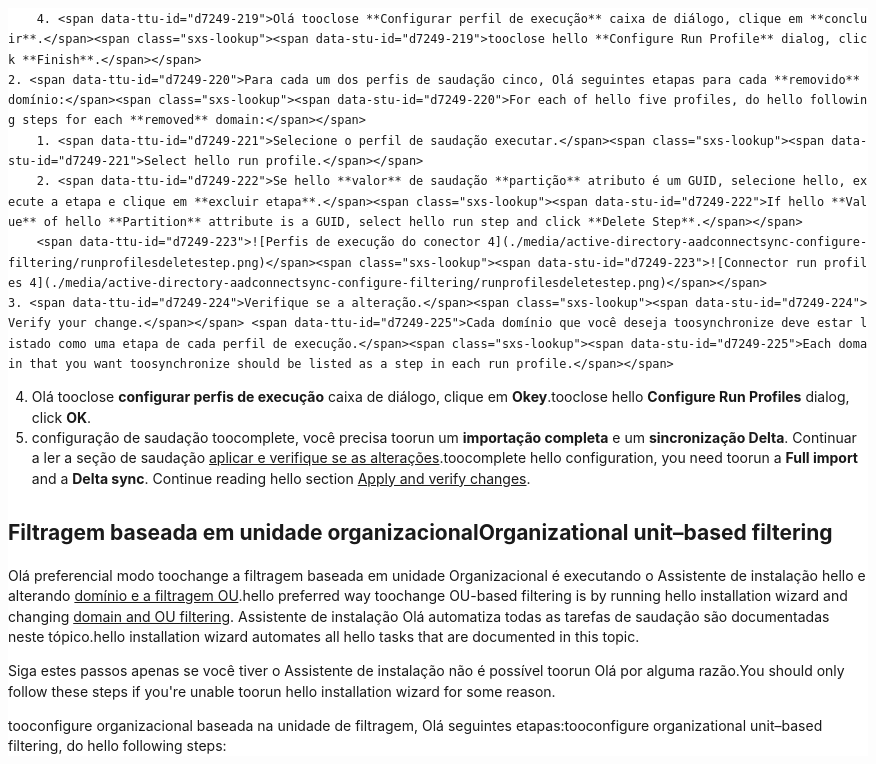         4. <span data-ttu-id="d7249-219">Olá tooclose **Configurar perfil de execução** caixa de diálogo, clique em **concluir**.</span><span class="sxs-lookup"><span data-stu-id="d7249-219">tooclose hello **Configure Run Profile** dialog, click **Finish**.</span></span>
    2. <span data-ttu-id="d7249-220">Para cada um dos perfis de saudação cinco, Olá seguintes etapas para cada **removido** domínio:</span><span class="sxs-lookup"><span data-stu-id="d7249-220">For each of hello five profiles, do hello following steps for each **removed** domain:</span></span>
        1. <span data-ttu-id="d7249-221">Selecione o perfil de saudação executar.</span><span class="sxs-lookup"><span data-stu-id="d7249-221">Select hello run profile.</span></span>
        2. <span data-ttu-id="d7249-222">Se hello **valor** de saudação **partição** atributo é um GUID, selecione hello, execute a etapa e clique em **excluir etapa**.</span><span class="sxs-lookup"><span data-stu-id="d7249-222">If hello **Value** of hello **Partition** attribute is a GUID, select hello run step and click **Delete Step**.</span></span>  
        <span data-ttu-id="d7249-223">![Perfis de execução do conector 4](./media/active-directory-aadconnectsync-configure-filtering/runprofilesdeletestep.png)</span><span class="sxs-lookup"><span data-stu-id="d7249-223">![Connector run profiles 4](./media/active-directory-aadconnectsync-configure-filtering/runprofilesdeletestep.png)</span></span>  
    3. <span data-ttu-id="d7249-224">Verifique se a alteração.</span><span class="sxs-lookup"><span data-stu-id="d7249-224">Verify your change.</span></span> <span data-ttu-id="d7249-225">Cada domínio que você deseja toosynchronize deve estar listado como uma etapa de cada perfil de execução.</span><span class="sxs-lookup"><span data-stu-id="d7249-225">Each domain that you want toosynchronize should be listed as a step in each run profile.</span></span>
4. <span data-ttu-id="d7249-226">Olá tooclose **configurar perfis de execução** caixa de diálogo, clique em **Okey**.</span><span class="sxs-lookup"><span data-stu-id="d7249-226">tooclose hello **Configure Run Profiles** dialog, click **OK**.</span></span>
5.  <span data-ttu-id="d7249-227">configuração de saudação toocomplete, você precisa toorun um **importação completa** e um **sincronização Delta**. Continuar a ler a seção de saudação [aplicar e verifique se as alterações](#apply-and-verify-changes).</span><span class="sxs-lookup"><span data-stu-id="d7249-227">toocomplete hello configuration, you need toorun a **Full import** and a **Delta sync**. Continue reading hello section [Apply and verify changes](#apply-and-verify-changes).</span></span>

## <a name="organizational-unitbased-filtering"></a><span data-ttu-id="d7249-228">Filtragem baseada em unidade organizacional</span><span class="sxs-lookup"><span data-stu-id="d7249-228">Organizational unit–based filtering</span></span>
<span data-ttu-id="d7249-229">Olá preferencial modo toochange a filtragem baseada em unidade Organizacional é executando o Assistente de instalação hello e alterando [domínio e a filtragem OU](active-directory-aadconnect-get-started-custom.md#domain-and-ou-filtering).</span><span class="sxs-lookup"><span data-stu-id="d7249-229">hello preferred way toochange OU-based filtering is by running hello installation wizard and changing [domain and OU filtering](active-directory-aadconnect-get-started-custom.md#domain-and-ou-filtering).</span></span> <span data-ttu-id="d7249-230">Assistente de instalação Olá automatiza todas as tarefas de saudação são documentadas neste tópico.</span><span class="sxs-lookup"><span data-stu-id="d7249-230">hello installation wizard automates all hello tasks that are documented in this topic.</span></span>

<span data-ttu-id="d7249-231">Siga estes passos apenas se você tiver o Assistente de instalação não é possível toorun Olá por alguma razão.</span><span class="sxs-lookup"><span data-stu-id="d7249-231">You should only follow these steps if you're unable toorun hello installation wizard for some reason.</span></span>

<span data-ttu-id="d7249-232">tooconfigure organizacional baseada na unidade de filtragem, Olá seguintes etapas:</span><span class="sxs-lookup"><span data-stu-id="d7249-232">tooconfigure organizational unit–based filtering, do hello following steps:</span></span>
